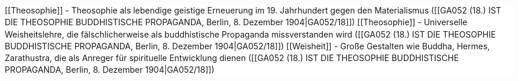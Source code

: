 [[Theosophie]] - Theosophie als lebendige geistige Erneuerung im 19. Jahrhundert gegen den Materialismus ([[GA052 (18.) IST DIE THEOSOPHIE BUDDHISTISCHE PROPAGANDA, Berlin, 8. Dezember 1904|GA052/18]])
[[Theosophie]] - Universelle Weisheitslehre, die fälschlicherweise als buddhistische Propaganda missverstanden wird ([[GA052 (18.) IST DIE THEOSOPHIE BUDDHISTISCHE PROPAGANDA, Berlin, 8. Dezember 1904|GA052/18]])
[[Weisheit]] - Große Gestalten wie Buddha, Hermes, Zarathustra, die als Anreger für spirituelle Entwicklung dienen ([[GA052 (18.) IST DIE THEOSOPHIE BUDDHISTISCHE PROPAGANDA, Berlin, 8. Dezember 1904|GA052/18]])

